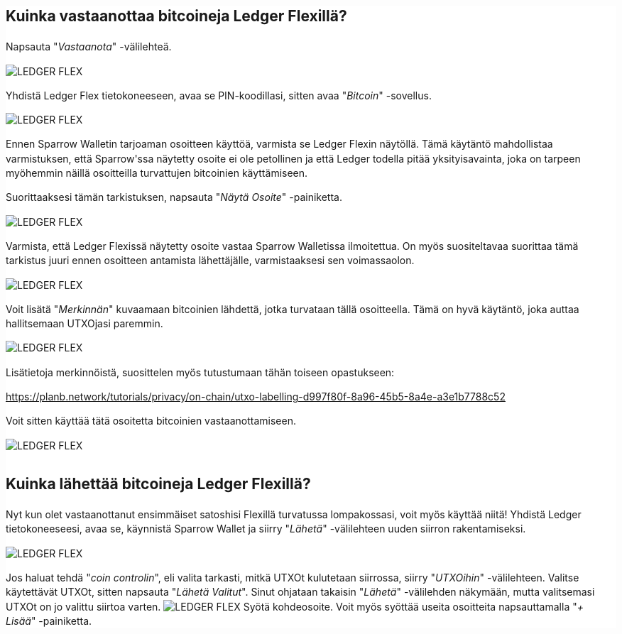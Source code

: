 ## Kuinka vastaanottaa bitcoineja Ledger Flexillä?

Napsauta "*Vastaanota*" -välilehteä.

![LEDGER FLEX](assets/notext/56.webp)

Yhdistä Ledger Flex tietokoneeseen, avaa se PIN-koodillasi, sitten avaa "*Bitcoin*" -sovellus.

![LEDGER FLEX](assets/notext/57.webp)

Ennen Sparrow Walletin tarjoaman osoitteen käyttöä, varmista se Ledger Flexin näytöllä. Tämä käytäntö mahdollistaa varmistuksen, että Sparrow'ssa näytetty osoite ei ole petollinen ja että Ledger todella pitää yksityisavainta, joka on tarpeen myöhemmin näillä osoitteilla turvattujen bitcoinien käyttämiseen.

Suorittaaksesi tämän tarkistuksen, napsauta "*Näytä Osoite*" -painiketta.

![LEDGER FLEX](assets/notext/58.webp)

Varmista, että Ledger Flexissä näytetty osoite vastaa Sparrow Walletissa ilmoitettua. On myös suositeltavaa suorittaa tämä tarkistus juuri ennen osoitteen antamista lähettäjälle, varmistaaksesi sen voimassaolon.

![LEDGER FLEX](assets/notext/59.webp)

Voit lisätä "*Merkinnän*" kuvaamaan bitcoinien lähdettä, jotka turvataan tällä osoitteella. Tämä on hyvä käytäntö, joka auttaa hallitsemaan UTXOjasi paremmin.

![LEDGER FLEX](assets/notext/60.webp)

Lisätietoja merkinnöistä, suosittelen myös tutustumaan tähän toiseen opastukseen:

https://planb.network/tutorials/privacy/on-chain/utxo-labelling-d997f80f-8a96-45b5-8a4e-a3e1b7788c52

Voit sitten käyttää tätä osoitetta bitcoinien vastaanottamiseen.

![LEDGER FLEX](assets/notext/61.webp)

## Kuinka lähettää bitcoineja Ledger Flexillä?

Nyt kun olet vastaanottanut ensimmäiset satoshisi Flexillä turvatussa lompakossasi, voit myös käyttää niitä! Yhdistä Ledger tietokoneeseesi, avaa se, käynnistä Sparrow Wallet ja siirry "*Lähetä*" -välilehteen uuden siirron rakentamiseksi.

![LEDGER FLEX](assets/notext/62.webp)

Jos haluat tehdä "*coin controlin*", eli valita tarkasti, mitkä UTXOt kulutetaan siirrossa, siirry "*UTXOihin*" -välilehteen. Valitse käytettävät UTXOt, sitten napsauta "*Lähetä Valitut*". Sinut ohjataan takaisin "*Lähetä*" -välilehden näkymään, mutta valitsemasi UTXOt on jo valittu siirtoa varten.
![LEDGER FLEX](assets/notext/63.webp)
Syötä kohdeosoite. Voit myös syöttää useita osoitteita napsauttamalla "*+ Lisää*" -painiketta.

